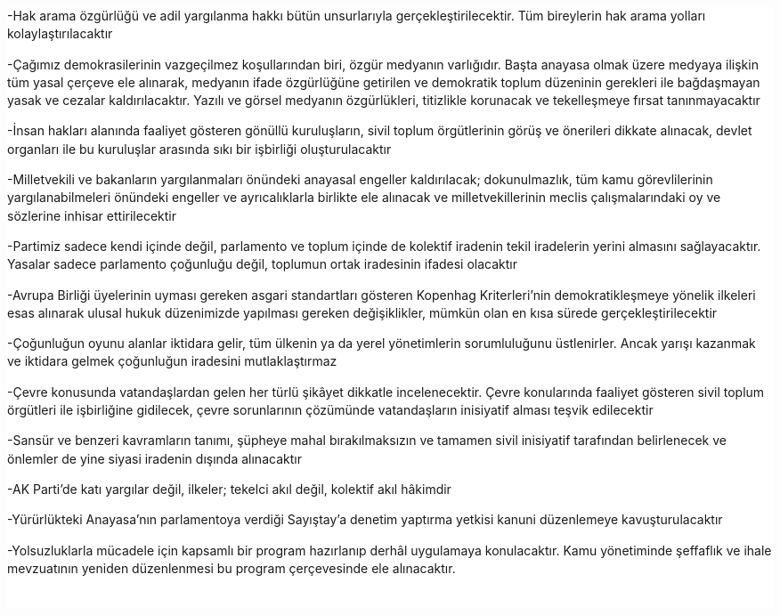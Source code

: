    <p>
    -Hak arama özgürlüğü ve adil yargılanma hakkı bütün unsurlarıyla gerçekleştirilecektir. Tüm bireylerin hak arama yolları kolaylaştırılacaktır
   </p>
   <p>
    -Çağımız demokrasilerinin vazgeçilmez koşullarından biri, özgür medyanın varlığıdır. Başta anayasa olmak üzere medyaya ilişkin tüm yasal çerçeve ele alınarak, medyanın ifade özgürlüğüne getirilen ve demokratik toplum düzeninin gerekleri ile bağdaşmayan yasak ve cezalar kaldırılacaktır. Yazılı ve görsel medyanın özgürlükleri, titizlikle korunacak ve tekelleşmeye fırsat tanınmayacaktır
   </p>
   <p>
    -İnsan hakları alanında faaliyet gösteren gönüllü kuruluşların, sivil toplum örgütlerinin görüş ve önerileri dikkate alınacak, devlet organları ile bu kuruluşlar arasında sıkı bir işbirliği oluşturulacaktır
   </p>
   <p>
    -Milletvekili ve bakanların yargılanmaları önündeki anayasal engeller kaldırılacak; dokunulmazlık, tüm kamu görevlilerinin yargılanabilmeleri önündeki engeller ve ayrıcalıklarla birlikte ele alınacak ve milletvekillerinin meclis çalışmalarındaki oy ve sözlerine inhisar ettirilecektir
   </p>
   <p>
    -Partimiz sadece kendi içinde değil, parlamento ve toplum içinde de kolektif iradenin tekil iradelerin yerini almasını sağlayacaktır. Yasalar sadece parlamento çoğunluğu değil, toplumun ortak iradesinin ifadesi olacaktır
   </p>
   <p>
    -Avrupa Birliği üyelerinin uyması gereken asgari standartları gösteren Kopenhag Kriterleri’nin demokratikleşmeye yönelik ilkeleri esas alınarak ulusal hukuk düzenimizde yapılması gereken değişiklikler, mümkün olan en kısa sürede gerçekleştirilecektir
   </p>
   <p>
    -Çoğunluğun oyunu alanlar iktidara gelir, tüm ülkenin ya da yerel yönetimlerin sorumluluğunu üstlenirler. Ancak yarışı kazanmak ve iktidara gelmek çoğunluğun iradesini mutlaklaştırmaz
   </p>
   <p>
    -Çevre konusunda vatandaşlardan gelen her türlü şikâyet dikkatle incelenecektir. Çevre konularında faaliyet gösteren sivil toplum örgütleri ile işbirliğine gidilecek, çevre sorunlarının çözümünde vatandaşların inisiyatif alması teşvik edilecektir
   </p>
   <p>
    -Sansür ve benzeri kavramların tanımı, şüpheye mahal bırakılmaksızın ve tamamen sivil inisiyatif tarafından belirlenecek ve önlemler de yine siyasi iradenin dışında alınacaktır
   </p>
   <p>
    -AK Parti’de katı yargılar değil, ilkeler; tekelci akıl değil, kolektif akıl hâkimdir
   </p>
   <p>
    -Yürürlükteki Anayasa’nın parlamentoya verdiği Sayıştay’a denetim yaptırma yetkisi kanuni düzenlemeye kavuşturulacaktır
   </p>
   <p>
    -Yolsuzluklarla mücadele için kapsamlı bir program hazırlanıp derhâl uygulamaya konulacaktır. Kamu yönetiminde şeffaflık ve ihale mevzuatının yeniden düzenlenmesi bu program çerçevesinde ele alınacaktır.
   </p>
   <p>
    <img alt="" height="817" src="http://web.archive.org/web/20141107103431im_/http://medya.aksiyon.com.tr/aksiyon/2014/11/03/AKPdeki-degisimin2.jpg"/>
   </p>
  </font>
 </div>
 <div>
 </div>
 <div>